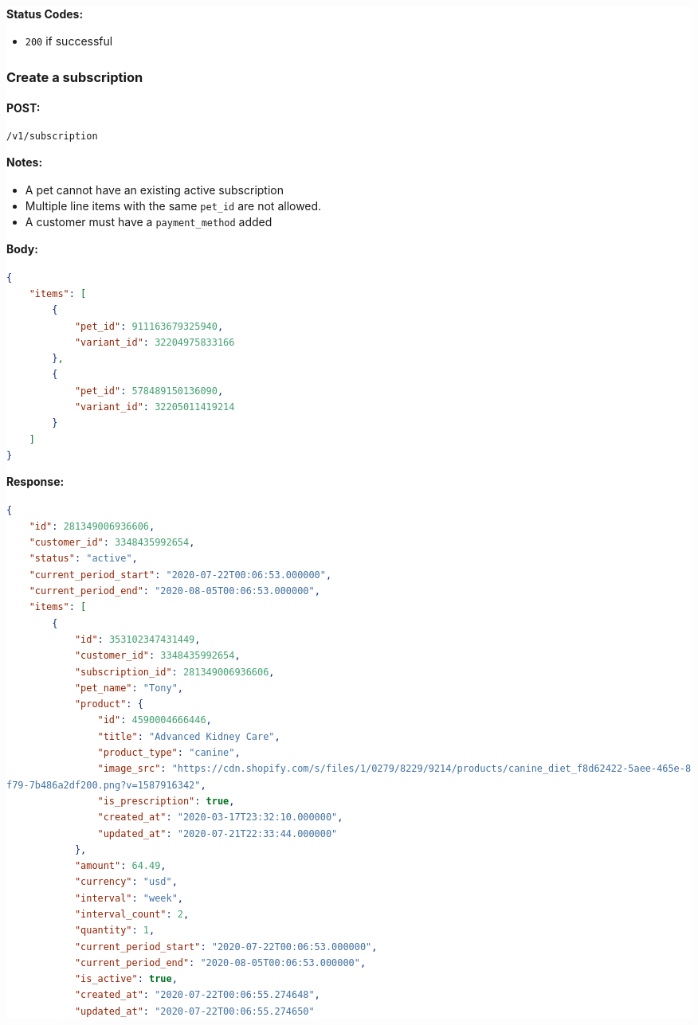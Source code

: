 **Status Codes:**
* `200` if successful


### Create a subscription

**POST:**
```
/v1/subscription
```

**Notes:**
* A pet cannot have an existing active subscription 
* Multiple line items with the same `pet_id` are not allowed.
* A customer must have a `payment_method` added 


**Body:**
```json
{
	"items": [
		{
			"pet_id": 911163679325940,
			"variant_id": 32204975833166
		},
		{
			"pet_id": 578489150136090,
			"variant_id": 32205011419214
		}
	]
}
```

**Response:**
```json
{
    "id": 281349006936606,
    "customer_id": 3348435992654,
    "status": "active",
    "current_period_start": "2020-07-22T00:06:53.000000",
    "current_period_end": "2020-08-05T00:06:53.000000",
    "items": [
        {
            "id": 353102347431449,
            "customer_id": 3348435992654,
            "subscription_id": 281349006936606,
            "pet_name": "Tony",
            "product": {
                "id": 4590004666446,
                "title": "Advanced Kidney Care",
                "product_type": "canine",
                "image_src": "https://cdn.shopify.com/s/files/1/0279/8229/9214/products/canine_diet_f8d62422-5aee-465e-8f79-7b486a2df200.png?v=1587916342",
                "is_prescription": true,
                "created_at": "2020-03-17T23:32:10.000000",
                "updated_at": "2020-07-21T22:33:44.000000"
            },
            "amount": 64.49,
            "currency": "usd",
            "interval": "week",
            "interval_count": 2,
            "quantity": 1,
            "current_period_start": "2020-07-22T00:06:53.000000",
            "current_period_end": "2020-08-05T00:06:53.000000",
            "is_active": true,
            "created_at": "2020-07-22T00:06:55.274648",
            "updated_at": "2020-07-22T00:06:55.274650"
```